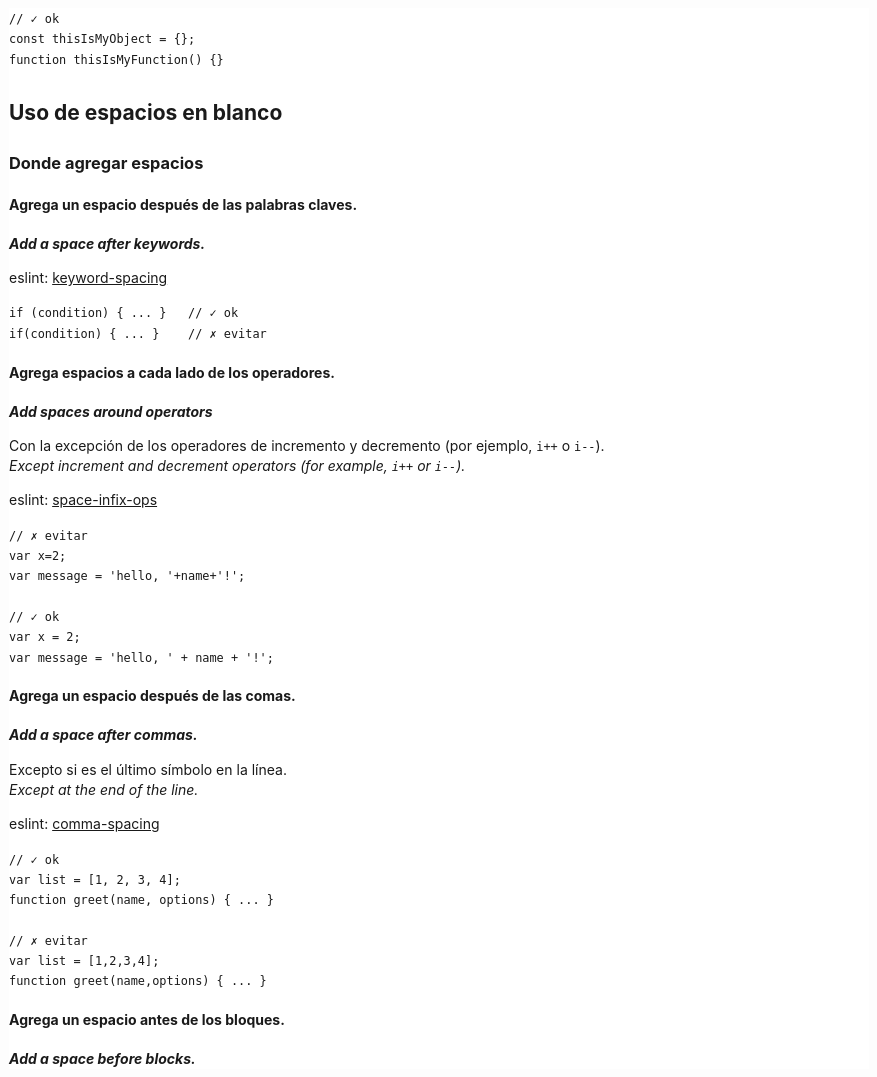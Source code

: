     // ✓ ok
    const thisIsMyObject = {};
    function thisIsMyFunction() {}


## Uso de espacios en blanco

### Donde agregar espacios

#### Agrega un espacio después de las palabras claves.
***Add a space after keywords.***

eslint: [keyword-spacing](http://eslint.org/docs/rules/keyword-spacing)

    if (condition) { ... }   // ✓ ok
    if(condition) { ... }    // ✗ evitar


#### Agrega espacios a cada lado de los operadores.
***Add spaces around operators***

Con la excepción de los operadores de incremento y decremento (por ejemplo, `i++` o `i--`).
<br>
*Except increment and decrement operators (for example, `i++` or `i--`).*

eslint: [space-infix-ops](http://eslint.org/docs/rules/space-infix-ops)

    // ✗ evitar
    var x=2;
    var message = 'hello, '+name+'!';

    // ✓ ok
    var x = 2;
    var message = 'hello, ' + name + '!';


#### Agrega un espacio después de las comas.
***Add a space after commas.***

Excepto si es el último símbolo en la línea.
<br>
*Except at the end of the line.*

eslint: [comma-spacing](http://eslint.org/docs/rules/comma-spacing)

    // ✓ ok
    var list = [1, 2, 3, 4];
    function greet(name, options) { ... }

    // ✗ evitar
    var list = [1,2,3,4];
    function greet(name,options) { ... }


#### Agrega un espacio antes de los bloques.
***Add  a space before blocks.***
